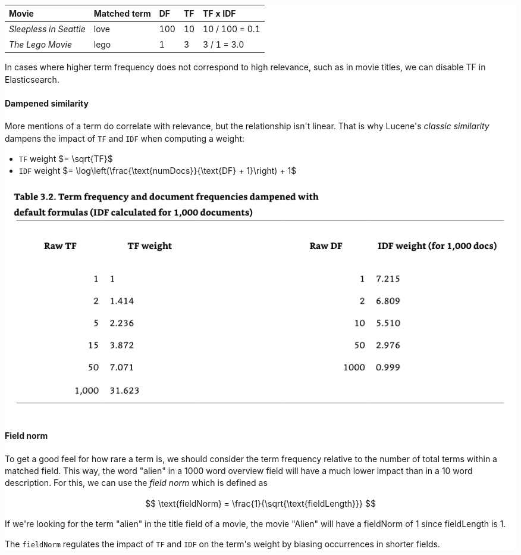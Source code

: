 | Movie                  | Matched term | DF   | TF   | TF x IDF       |
| :--------------------- | :----------- | :--- | :--- | :------------- |
| *Sleepless in Seattle* | love         | 100  | 10   | 10 / 100 = 0.1 |
| *The Lego Movie*       | lego         | 1    | 3    | 3 / 1 = 3.0    |

In cases where higher term frequency does not correspond to high relevance, such as in movie titles, we can disable TF in Elasticsearch.

#### Dampened similarity

More mentions of a term do correlate with relevance, but the relationship isn't linear. That is why Lucene's *classic similarity* dampens the impact of `TF` and `IDF` when computing a weight:

- `TF` weight $= \sqrt{TF}$
- `IDF` weight $= \log\left(\frac{\text{numDocs}}{\text{DF} + 1}\right) + 1$

![](img/dampened-tf-and-idf.png)

#### Field norm

To get a good feel for how rare a term is, we should consider the term frequency relative to the number of total terms within a matched field. This way, the word "alien" in a 1000 word overview field will have a much lower impact than in a 10 word description. For this, we can use the *field norm* which is defined as

$$
\text{fieldNorm} = \frac{1}{\sqrt{\text{fieldLength}}}
$$

If we're looking for the term "alien" in the title field of a movie, the movie "Alien" will have a fieldNorm of 1 since fieldLength is 1.

The `fieldNorm` regulates the impact of `TF` and `IDF` on the term's weight by biasing occurrences in shorter fields.

